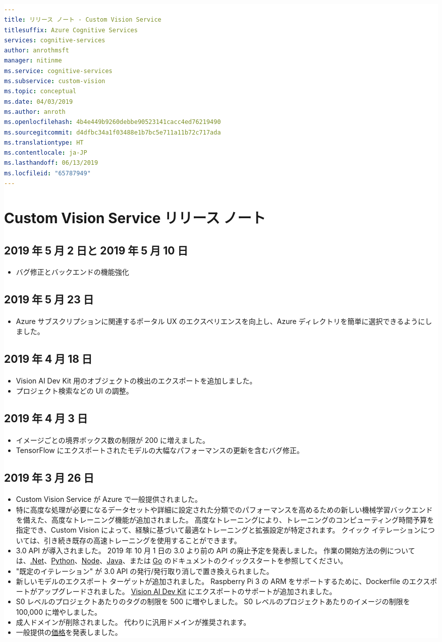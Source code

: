 ```yaml
---
title: リリース ノート - Custom Vision Service
titlesuffix: Azure Cognitive Services
services: cognitive-services
author: anrothmsft
manager: nitinme
ms.service: cognitive-services
ms.subservice: custom-vision
ms.topic: conceptual
ms.date: 04/03/2019
ms.author: anroth
ms.openlocfilehash: 4b4e449b9260debbe90523141cacc4ed76219490
ms.sourcegitcommit: d4dfbc34a1f03488e1b7bc5e711a11b72c717ada
ms.translationtype: HT
ms.contentlocale: ja-JP
ms.lasthandoff: 06/13/2019
ms.locfileid: "65787949"
---
```

# <a name="custom-vision-service-release-notes"></a>Custom Vision Service リリース ノート

## <a name="may-2-2019-and-may-10-2019"></a>2019 年 5 月 2 日と 2019 年 5 月 10 日

- バグ修正とバックエンドの機能強化

## <a name="may-23-2019"></a>2019 年 5 月 23 日

- Azure サブスクリプションに関連するポータル UX のエクスペリエンスを向上し、Azure ディレクトリを簡単に選択できるようにしました。

## <a name="april-18-2019"></a>2019 年 4 月 18 日 

- Vision AI Dev Kit 用のオブジェクトの検出のエクスポートを追加しました。
- プロジェクト検索などの UI の調整。

## <a name="april-3-2019"></a>2019 年 4 月 3 日

- イメージごとの境界ボックス数の制限が 200 に増えました。 
- TensorFlow にエクスポートされたモデルの大幅なパフォーマンスの更新を含むバグ修正。 

## <a name="march-26-2019"></a>2019 年 3 月 26 日

- Custom Vision Service が Azure で一般提供されました。
- 特に高度な処理が必要になるデータセットや詳細に設定された分類でのパフォーマンスを高めるための新しい機械学習バックエンドを備えた、高度なトレーニング機能が追加されました。 高度なトレーニングにより、トレーニングのコンピューティング時間予算を指定でき、Custom Vision によって、経験に基づいて最適なトレーニングと拡張設定が特定されます。 クイック イテレーションについては、引き続き既存の高速トレーニングを使用することができます。
- 3\.0 API が導入されました。 2019 年 10 月 1 日の 3.0 より前の API の廃止予定を発表しました。 作業の開始方法の例については、[.Net](https://docs.microsoft.com/azure/cognitive-services/custom-vision-service/csharp-tutorial)、[Python](https://docs.microsoft.com/azure/cognitive-services/custom-vision-service/python-tutorial)、[Node](https://docs.microsoft.com/azure/cognitive-services/custom-vision-service/node-tutorial)、[Java](https://docs.microsoft.com/azure/cognitive-services/custom-vision-service/java-tutorial)、または [Go](https://docs.microsoft.com/azure/cognitive-services/custom-vision-service/go-tutorial) のドキュメントのクイックスタートを参照してください。
- "既定のイテレーション" が 3.0 API の発行/発行取り消しで置き換えられました。
- 新しいモデルのエクスポート ターゲットが追加されました。 Raspberry Pi 3 の ARM をサポートするために、Dockerfile のエクスポートがアップグレードされました。 [Vision AI Dev Kit](https://visionaidevkit.com/) にエクスポートのサポートが追加されました。
- S0 レベルのプロジェクトあたりのタグの制限を 500 に増やしました。 S0 レベルのプロジェクトあたりのイメージの制限を 100,000 に増やしました。
- 成人ドメインが削除されました。 代わりに汎用ドメインが推奨されます。
- 一般提供の[価格](https://azure.microsoft.com/pricing/details/cognitive-services/custom-vision-service/)を発表しました。  